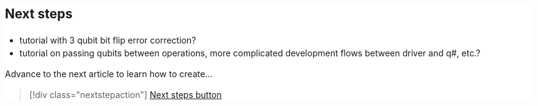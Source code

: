
## Next steps

- tutorial with 3 qubit bit flip error correction?
- tutorial on passing qubits between operations, more complicated development flows between driver and q#, etc.?


Advance to the next article to learn how to create...
> [!div class="nextstepaction"]
> [Next steps button](contribute-get-started-mvc.md)

